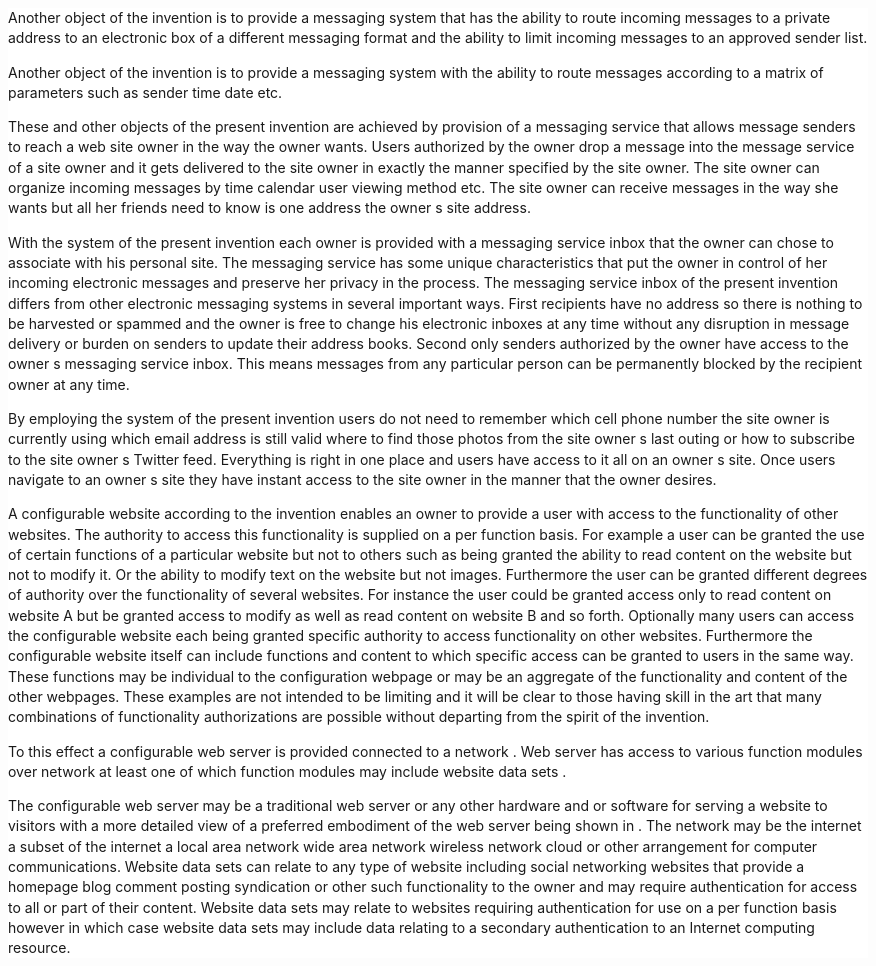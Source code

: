 Another object of the invention is to provide a messaging system that has the ability to route incoming messages to a private address to an electronic box of a different messaging format and the ability to limit incoming messages to an approved sender list.

Another object of the invention is to provide a messaging system with the ability to route messages according to a matrix of parameters such as sender time date etc.

These and other objects of the present invention are achieved by provision of a messaging service that allows message senders to reach a web site owner in the way the owner wants. Users authorized by the owner drop a message into the message service of a site owner and it gets delivered to the site owner in exactly the manner specified by the site owner. The site owner can organize incoming messages by time calendar user viewing method etc. The site owner can receive messages in the way she wants but all her friends need to know is one address the owner s site address.

With the system of the present invention each owner is provided with a messaging service inbox that the owner can chose to associate with his personal site. The messaging service has some unique characteristics that put the owner in control of her incoming electronic messages and preserve her privacy in the process. The messaging service inbox of the present invention differs from other electronic messaging systems in several important ways. First recipients have no address so there is nothing to be harvested or spammed and the owner is free to change his electronic inboxes at any time without any disruption in message delivery or burden on senders to update their address books. Second only senders authorized by the owner have access to the owner s messaging service inbox. This means messages from any particular person can be permanently blocked by the recipient owner at any time.

By employing the system of the present invention users do not need to remember which cell phone number the site owner is currently using which email address is still valid where to find those photos from the site owner s last outing or how to subscribe to the site owner s Twitter feed. Everything is right in one place and users have access to it all on an owner s site. Once users navigate to an owner s site they have instant access to the site owner in the manner that the owner desires.

A configurable website according to the invention enables an owner to provide a user with access to the functionality of other websites. The authority to access this functionality is supplied on a per function basis. For example a user can be granted the use of certain functions of a particular website but not to others such as being granted the ability to read content on the website but not to modify it. Or the ability to modify text on the website but not images. Furthermore the user can be granted different degrees of authority over the functionality of several websites. For instance the user could be granted access only to read content on website A but be granted access to modify as well as read content on website B and so forth. Optionally many users can access the configurable website each being granted specific authority to access functionality on other websites. Furthermore the configurable website itself can include functions and content to which specific access can be granted to users in the same way. These functions may be individual to the configuration webpage or may be an aggregate of the functionality and content of the other webpages. These examples are not intended to be limiting and it will be clear to those having skill in the art that many combinations of functionality authorizations are possible without departing from the spirit of the invention.

To this effect a configurable web server is provided connected to a network . Web server has access to various function modules over network at least one of which function modules may include website data sets .

The configurable web server may be a traditional web server or any other hardware and or software for serving a website to visitors with a more detailed view of a preferred embodiment of the web server being shown in . The network may be the internet a subset of the internet a local area network wide area network wireless network cloud or other arrangement for computer communications. Website data sets can relate to any type of website including social networking websites that provide a homepage blog comment posting syndication or other such functionality to the owner and may require authentication for access to all or part of their content. Website data sets may relate to websites requiring authentication for use on a per function basis however in which case website data sets may include data relating to a secondary authentication to an Internet computing resource.
